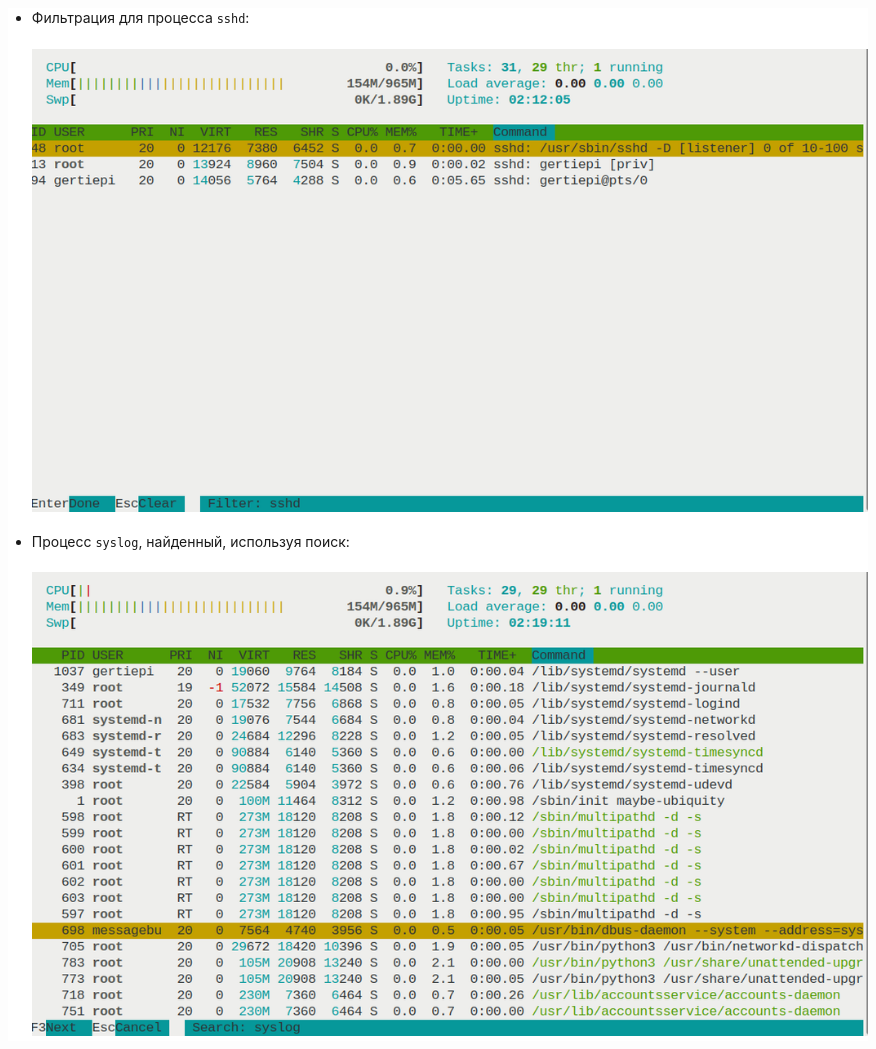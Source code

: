   - Фильтрация для процесса `sshd`: \
\
  ![использование утилит top,  htop](media/img_35.png)
  
- Процесс `syslog`, найденный, используя поиск: \
\
  ![использование утилит top,  htop](media/img_36.png)
  